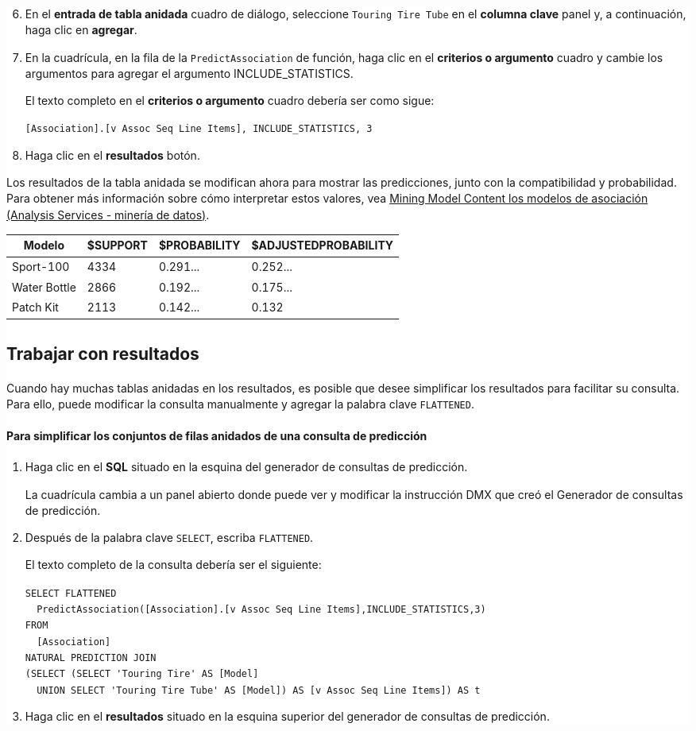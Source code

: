 6.  En el **entrada de tabla anidada** cuadro de diálogo, seleccione `Touring Tire Tube` en el **columna clave** panel y, a continuación, haga clic en **agregar**.  
  
7.  En la cuadrícula, en la fila de la `PredictAssociation` de función, haga clic en el **criterios o argumento** cuadro y cambie los argumentos para agregar el argumento INCLUDE_STATISTICS.  
  
     El texto completo en el **criterios o argumento** cuadro debería ser como sigue:  
  
     `[Association].[v Assoc Seq Line Items], INCLUDE_STATISTICS, 3`  
  
8.  Haga clic en el **resultados** botón.  
  
 Los resultados de la tabla anidada se modifican ahora para mostrar las predicciones, junto con la compatibilidad y probabilidad. Para obtener más información sobre cómo interpretar estos valores, vea [Mining Model Content los modelos de asociación &#40;Analysis Services - minería de datos&#41;](../../2014/analysis-services/data-mining/mining-model-content-for-association-models-analysis-services-data-mining.md).  
  
|Modelo|$SUPPORT|$PROBABILITY|$ADJUSTEDPROBABILITY|  
|-----------|--------------|------------------|--------------------------|  
|Sport-100|4334|0.291...|0.252...|  
|Water Bottle|2866|0.192...|0.175...|  
|Patch Kit|2113|0.142...|0.132|  
  
## <a name="working-with-results"></a>Trabajar con resultados  
 Cuando hay muchas tablas anidadas en los resultados, es posible que desee simplificar los resultados para facilitar su consulta. Para ello, puede modificar la consulta manualmente y agregar la palabra clave `FLATTENED`.  
  
#### <a name="to-flatten-nested-rowsets-in-a-prediction-query"></a>Para simplificar los conjuntos de filas anidados de una consulta de predicción  
  
1.  Haga clic en el **SQL** situado en la esquina del generador de consultas de predicción.  
  
     La cuadrícula cambia a un panel abierto donde puede ver y modificar la instrucción DMX que creó el Generador de consultas de predicción.  
  
2.  Después de la palabra clave `SELECT`, escriba `FLATTENED`.  
  
     El texto completo de la consulta debería ser el siguiente:  
  
    ```  
    SELECT FLATTENED  
      PredictAssociation([Association].[v Assoc Seq Line Items],INCLUDE_STATISTICS,3)  
    FROM  
      [Association]  
    NATURAL PREDICTION JOIN  
    (SELECT (SELECT 'Touring Tire' AS [Model]  
      UNION SELECT 'Touring Tire Tube' AS [Model]) AS [v Assoc Seq Line Items]) AS t  
    ```  
  
3.  Haga clic en el **resultados** situado en la esquina superior del generador de consultas de predicción.  
  